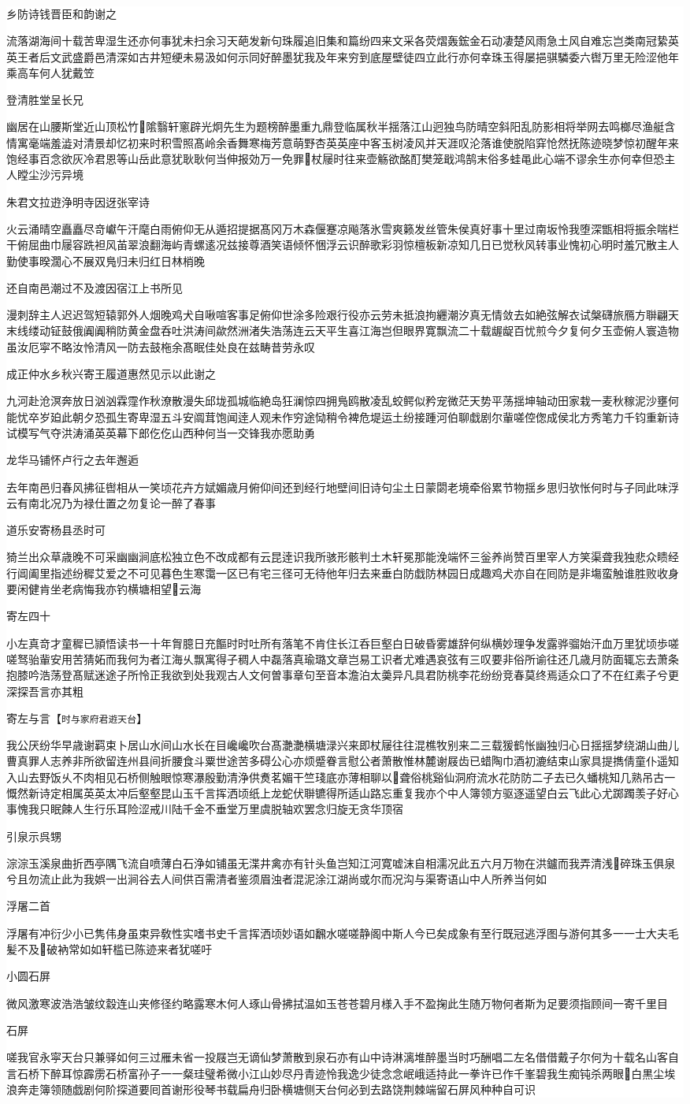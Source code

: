 乡防诗钱晋臣和韵谢之  

流落湖海间十载苦卑湿生还亦何事犹未扫余习天葩发新句珠履追旧集和篇纷四来文采各荧熠轰鋐金石动凄楚风雨急土风自难忘岂类南冠絷英英王者后文武盛爵邑清深如古井短绠未易汲如何示同好醉墨犹我及年来穷到底屋壁徒四立此行亦何幸珠玉得屡挹骐驎委六辔万里无险涩他年乘高车何人犹戴笠  

登清胜堂呈长兄  

幽居在山腰斯堂近山顶松竹隂翳轩窻辟光炯先生为题榜醉墨重九鼎登临属秋半揺落江山迥独鸟防晴空斜阳乱防影相将举网去鸣榔尽渔艇含情寓毫端羞澁对清景却忆初来时积雪照髙岭余香舞寒梅芳意萌野杏英英座中客玉树凌风并天涯叹沦落谁使脱陷穽怆然抚陈迹晓梦惊初醒年来饱经事百念欲灰冷君恩等山岳此意犹耿耿何当伸报効万一免罪杖屦时往来壶觞欲酩酊樊笼戢鸿鹄末俗多蛙黾此心端不谬余生亦何幸但恐主人瞠尘沙污异境  

朱君文拉逰浄明寺因迓张宰诗  

火云涌晴空矗矗尽竒巘午汗麾白雨俯仰无从遁招提据髙冈万木森偃蹇凉飚落氷雪爽籁发丝管朱侯真好事十里过南坂怜我堕深甑相将振余喘栏干俯屈曲巾屦容跣袒风苖翠浪翻海屿青螺逺况兹接尊酒笑语倾怀悃浮云识醉歌彩羽惊檀板新凉知几日已觉秋风转事业愧初心明时羞冗散主人勤使事暌濶心不展双鳬归未归红日林梢晚  

还自南邑潮过不及渡因宿江上书所见  

漫刺辞主人迟迟驾短辕郭外人烟晚鸡犬自啾喧客事足俯仰世涂多险艰行役亦云劳未抵浪拘纒潮汐真无情敛去如絶弦解衣试槃礴旅鴈方聨翩天末线缕动钲鼓俄阗阗稍防黄金盘呑吐洪涛间歘然洲渚失浩荡连云天平生喜江海岂但眼界寛飘流二十载龌龊百忧煎今夕复何夕玉壶俯人寰造物虽汝厄寜不略汝怜清风一防去鼓柂余髙眠佳处良在兹畴昔劳永叹  

成正仲水乡秋兴寄王履道惠然见示以此谢之  

九河赴沧溟奔放日汹汹霖霪作秋潦散漫失邱垅孤城临絶岛狂澜惊四拥鳬鸥散凌乱蛟鳄似矜宠微茫天势平荡揺坤轴动田家栽一麦秋稼泥沙壅何能忧卒岁廹此朝夕恐孤生寄卑湿五斗安阘茸饱闻逹人观未作穷途恸稍令裨危堤运土纷接踵河伯聊戱剧尔軰嗟倥偬成侯北方秀笔力千钧重新诗试模写气夺洪涛涌英英幕下郎仡仡山西种何当一交锋我亦愿助勇  

龙华马铺怀卢行之去年邂逅  

去年南邑归春风拂征辔相从一笑顷花卉方娬媚歳月俯仰间还到经行地壁间旧诗句尘土日蒙閟老境牵俗累节物揺乡思归欤怅何时与子同此味浮云有南北况乃为禄仕置之勿复论一醉了春事  

道乐安寄杨县丞时可  

猗兰出众草歳晚不可采幽幽涧底松独立色不改成都有云昆逹识我所骇形骸判土木轩冕那能浼端怀三釡养尚赞百里宰人方笑渠聋我独悲众瞆经行阊阖里指述纷穉艾爱之不可见暮色生寒霭一区已有宅三径可无待他年归去来垂白防戱防林园日成趣鸡犬亦自在囘防是非塲蛮触谁胜败收身要闲健肯坐老病悔我亦钓横塘相望云海  

寄左四十  

小左真竒才童穉已頴悟读书一十年胷臆日充饇时时吐所有落笔不肯住长江呑巨壑白日破昏雾雄辞何纵横妙理争发露骅骝始汗血万里犹顷歩嗟嗟驽骀軰安用苦猜妬而我何为者江海乆飘寓得子稠人中磊落真瑜璐文章岂易工识者尤难遇哀弦有三叹要非俗所谕往还几歳月防面辄忘去萧条抱膝吟浩荡登髙赋迷途子所怜正我欲到处我观古人文何曽事章句至音本澹泊太羮异凡具君防桃李花纷纷竞春莫终焉适众口了不在红素子兮更深探吾言亦其粗  

寄左与言【`时与家府君逰天台`】  

我公厌纷华早歳谢羁束卜居山水间山水长在目巉巉吹台髙灔灔横塘渌兴来即杖屦往往混樵牧别来二三载猨鹤怅幽独归心日揺揺梦绕湖山曲儿曹真罪人志养非所欲留连州县间折腰食斗粟世途苦多碍公心亦烦蹙眷言慰公者萧散惟林麓谢屐齿已蜡陶巾酒初漉结束山家具提擕倩童仆遥知入山去野饭乆不肉相见石桥侧触眼惊寒瀑殷勤清浄供煑茗媚干竺琖底亦薄相聊以聋俗桃谿仙洞府流水花防防二子去已久蟠桃知几熟吊古一慨然新诗定相属英英太冲后壑壑昆山玉千言挥洒顷纸上龙蛇伏聨镳得所适山路忘重复我亦个中人簿领方驱逐遥望白云飞此心尤踯躅羡子好心事愧我只眠餗人生行乐耳险涩戒川陆千金不垂堂万里虞脱轴欢罢念归旋无贪华顶宿  

引泉示呉甥  

淙淙玉溪泉曲折西亭隅飞流自喷薄白石浄如铺虽无渫井禽亦有针头鱼岂知江河寛嘘沫自相濡况此五六月万物在洪鑪而我弄清浅碎珠玉俱泉兮且勿流止此为我娯一出涧谷去人间供百需清者鉴须眉浊者混泥涂江湖尚或尔而况沟与渠寄语山中人所养当何如  

浮屠二首  

浮屠有冲衍少小已隽伟身虽束异敎性实嗜书史千言挥洒顷妙语如飜水嗟嗟静阁中斯人今已矣成象有至行既冠逃浮图与游何其多一一士大夫毛髪不及破衲常如如轩槛已陈迹来者犹嗟吁  

小圆石屏  

微风激寒波浩浩皱纹縠连山夹修径约略露寒木何人琢山骨拂拭温如玉苍苍碧月様入手不盈掬此生随万物何者斯为足要须指顾间一寄千里目  

石屏  

嗟我官永寜天台只兼驿如何三过雁未省一投屐岂无谪仙梦萧散到泉石亦有山中诗淋漓堆醉墨当时巧酬唱二左名借借戴子尔何为十载名山客自言石桥下醉耳惊霹雳石桥富孙子一一粲珪璧希微小江山妙尽丹青迹怜我逸少徒念念岷峨适持此一拳许已作千峯碧我生痴钝杀两眼白黒尘埃浪奔走簿领随戯剧何阶探道要囘首谢形役琴书载扁舟归卧横塘侧天台何必到去路饶荆棘端留石屏风种种自可识  
